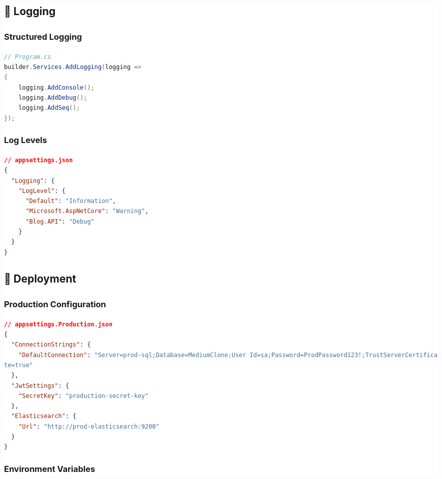 ## 📝 Logging

### Structured Logging

```csharp
// Program.cs
builder.Services.AddLogging(logging =>
{
    logging.AddConsole();
    logging.AddDebug();
    logging.AddSeq();
});
```

### Log Levels

```json
// appsettings.json
{
  "Logging": {
    "LogLevel": {
      "Default": "Information",
      "Microsoft.AspNetCore": "Warning",
      "Blog.API": "Debug"
    }
  }
}
```

## 🚀 Deployment

### Production Configuration

```json
// appsettings.Production.json
{
  "ConnectionStrings": {
    "DefaultConnection": "Server=prod-sql;Database=MediumClone;User Id=sa;Password=ProdPassword123!;TrustServerCertificate=true"
  },
  "JwtSettings": {
    "SecretKey": "production-secret-key"
  },
  "Elasticsearch": {
    "Url": "http://prod-elasticsearch:9200"
  }
}
```

### Environment Variables
